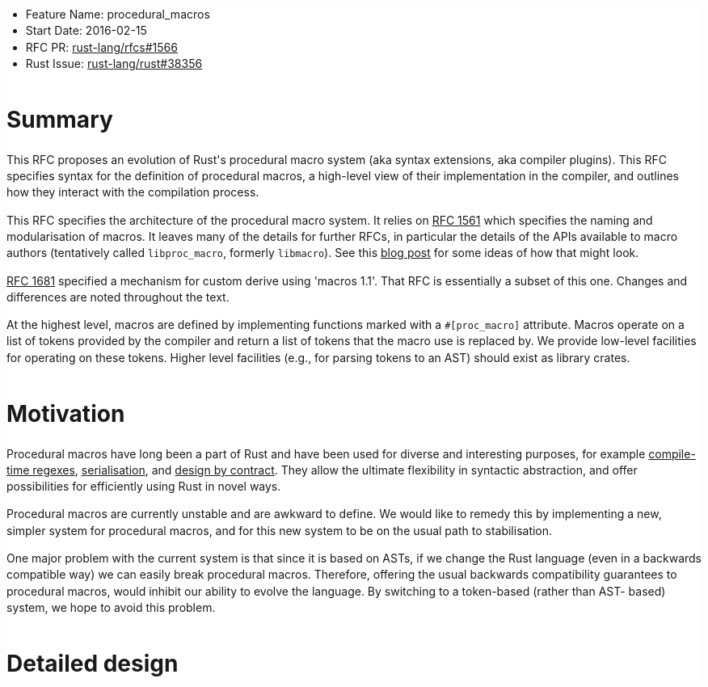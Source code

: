- Feature Name: procedural_macros
- Start Date: 2016-02-15
- RFC PR: [rust-lang/rfcs#1566](https://github.com/rust-lang/rfcs/pull/1566)
- Rust Issue: [rust-lang/rust#38356](https://github.com/rust-lang/rust/issues/38356)

# Summary
[summary]: #summary

This RFC proposes an evolution of Rust's procedural macro system (aka syntax
extensions, aka compiler plugins). This RFC specifies syntax for the definition
of procedural macros, a high-level view of their implementation in the compiler,
and outlines how they interact with the compilation process.

This RFC specifies the architecture of the procedural macro system. It relies on
[RFC 1561](https://github.com/rust-lang/rfcs/pull/1561) which specifies the
naming and modularisation of macros. It leaves many of the details for further
RFCs, in particular the details of the APIs available to macro authors
(tentatively called `libproc_macro`, formerly `libmacro`). See this
[blog post](http://ncameron.org/blog/libmacro/) for some ideas of how that might
look.

[RFC 1681](https://github.com/rust-lang/rfcs/pull/1681) specified a mechanism
for custom derive using 'macros 1.1'. That RFC is essentially a subset of this
one. Changes and differences are noted throughout the text.

At the highest level, macros are defined by implementing functions marked with
a `#[proc_macro]` attribute. Macros operate on a list of tokens provided by the
compiler and return a list of tokens that the macro use is replaced by. We
provide low-level facilities for operating on these tokens. Higher level
facilities (e.g., for parsing tokens to an AST) should exist as library crates.


# Motivation
[motivation]: #motivation

Procedural macros have long been a part of Rust and have been used for diverse
and interesting purposes, for example [compile-time regexes](https://github.com/rust-lang-nursery/regex),
[serialisation](https://github.com/serde-rs/serde), and
[design by contract](https://github.com/nrc/libhoare). They allow the ultimate
flexibility in syntactic abstraction, and offer possibilities for efficiently
using Rust in novel ways.

Procedural macros are currently unstable and are awkward to define. We would
like to remedy this by implementing a new, simpler system for procedural macros,
and for this new system to be on the usual path to stabilisation.

One major problem with the current system is that since it is based on ASTs, if
we change the Rust language (even in a backwards compatible way) we can easily
break procedural macros. Therefore, offering the usual backwards compatibility
guarantees to procedural macros, would inhibit our ability to evolve the
language. By switching to a token-based (rather than AST- based) system, we hope
to avoid this problem.

# Detailed design
[design]: #detailed-design


[drawbacks]: #drawbacks
[alternatives]: #alternatives
[unresolved]: #unresolved-questions